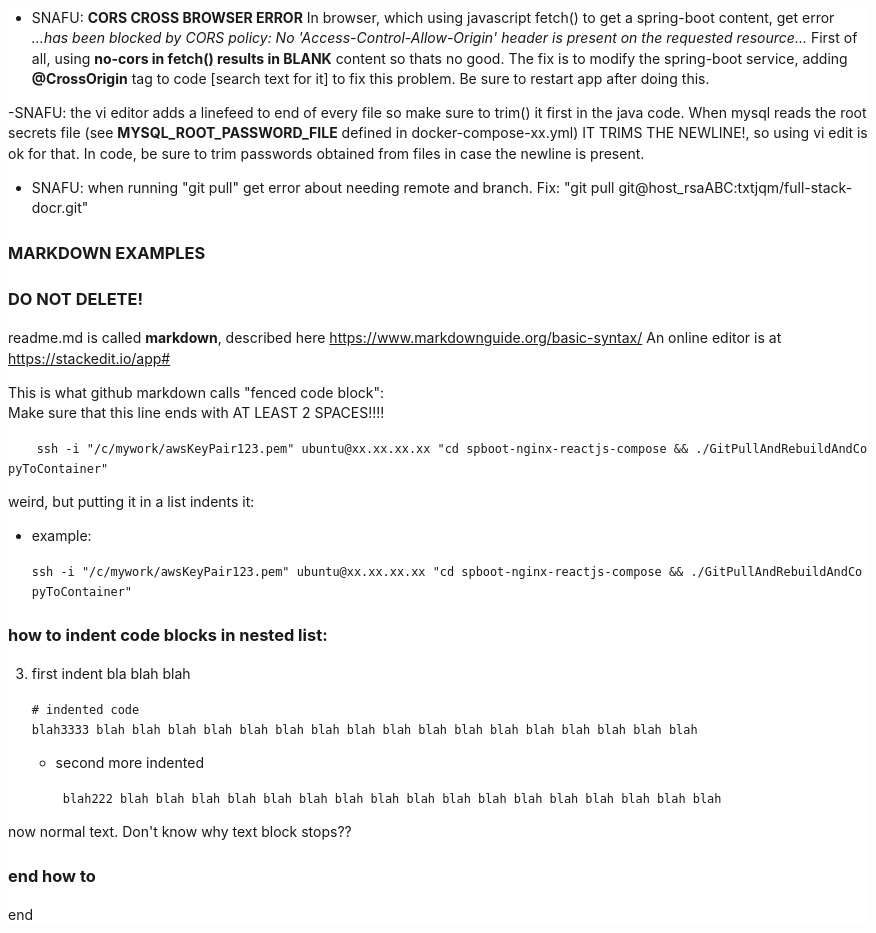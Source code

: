- SNAFU: **CORS CROSS BROWSER ERROR** In browser, which using javascript fetch() to get a spring-boot content, get error *...has been blocked by CORS policy: No 'Access-Control-Allow-Origin' header is present on the requested resource...*  First of all, using **no-cors in fetch() results in BLANK** content so thats no good. The fix is to modify the spring-boot service, adding **@CrossOrigin** tag to code [search text for it] to fix this problem. Be sure to restart app after doing this. 

-SNAFU: the vi editor adds a linefeed to end of every file so make sure to trim() it first in the java code. When mysql reads the root secrets file (see **MYSQL_ROOT_PASSWORD_FILE** defined in docker-compose-xx.yml) IT TRIMS THE NEWLINE!, so using vi edit is ok for that. In code, be sure to trim passwords obtained from files in case the newline is present.

- SNAFU: when running "git pull" get error about needing remote and branch.
Fix: "git pull git@host_rsaABC:txtjqm/full-stack-docr.git"  

### MARKDOWN EXAMPLES  
### DO NOT DELETE!
readme.md is called **markdown**, described here  https://www.markdownguide.org/basic-syntax/
An online editor is at https://stackedit.io/app#


This is what github markdown calls "fenced code block":  
Make sure that this line ends with AT LEAST 2 SPACES!!!!
```
    ssh -i "/c/mywork/awsKeyPair123.pem" ubuntu@xx.xx.xx.xx "cd spboot-nginx-reactjs-compose && ./GitPullAndRebuildAndCopyToContainer"
```
weird, but putting it in a list indents it:
- example:  
   ```
   ssh -i "/c/mywork/awsKeyPair123.pem" ubuntu@xx.xx.xx.xx "cd spboot-nginx-reactjs-compose && ./GitPullAndRebuildAndCopyToContainer"
   ```

### how to indent code blocks in nested list:
3) first indent
bla blah blah
    ```
    # indented code
    blah3333 blah blah blah blah blah blah blah blah blah blah blah blah blah blah blah blah blah
    ```
   - second more indented
     ```
      blah222 blah blah blah blah blah blah blah blah blah blah blah blah blah blah blah blah blah
now normal text. Don't know why text block stops??
### end how to

end


